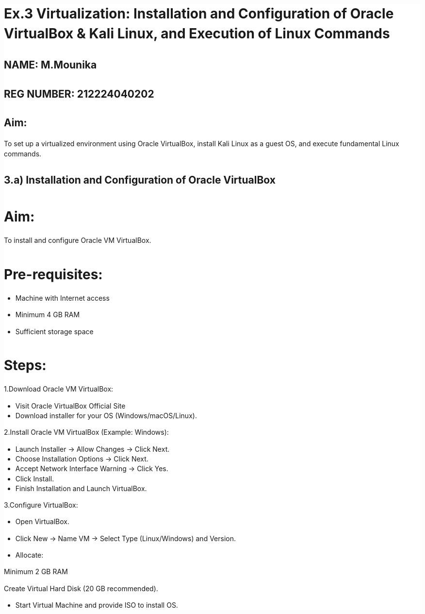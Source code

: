 # Ex.3 Virtualization: Installation and Configuration of Oracle VirtualBox & Kali Linux, and Execution of Linux Commands
## NAME: M.Mounika
## REG NUMBER: 212224040202
## Aim:
To set up a virtualized environment using Oracle VirtualBox, install Kali Linux as a guest OS, and execute fundamental Linux commands.

 ## 3.a) Installation and Configuration of Oracle VirtualBox
# Aim:
To install and configure Oracle VM VirtualBox.

# Pre-requisites:
* Machine with Internet access

* Minimum 4 GB RAM

* Sufficient storage space

# Steps:
1.Download Oracle VM VirtualBox:

* Visit Oracle VirtualBox Official Site
* Download installer for your OS (Windows/macOS/Linux).

2.Install Oracle VM VirtualBox (Example: Windows):

* Launch Installer → Allow Changes → Click Next.
* Choose Installation Options → Click Next.
* Accept Network Interface Warning → Click Yes.
* Click Install.
* Finish Installation and Launch VirtualBox.

3.Configure VirtualBox:

* Open VirtualBox.

* Click New → Name VM → Select Type (Linux/Windows) and Version.

 * Allocate:

Minimum 2 GB RAM

Create Virtual Hard Disk (20 GB recommended).

* Start Virtual Machine and provide ISO to install OS.
